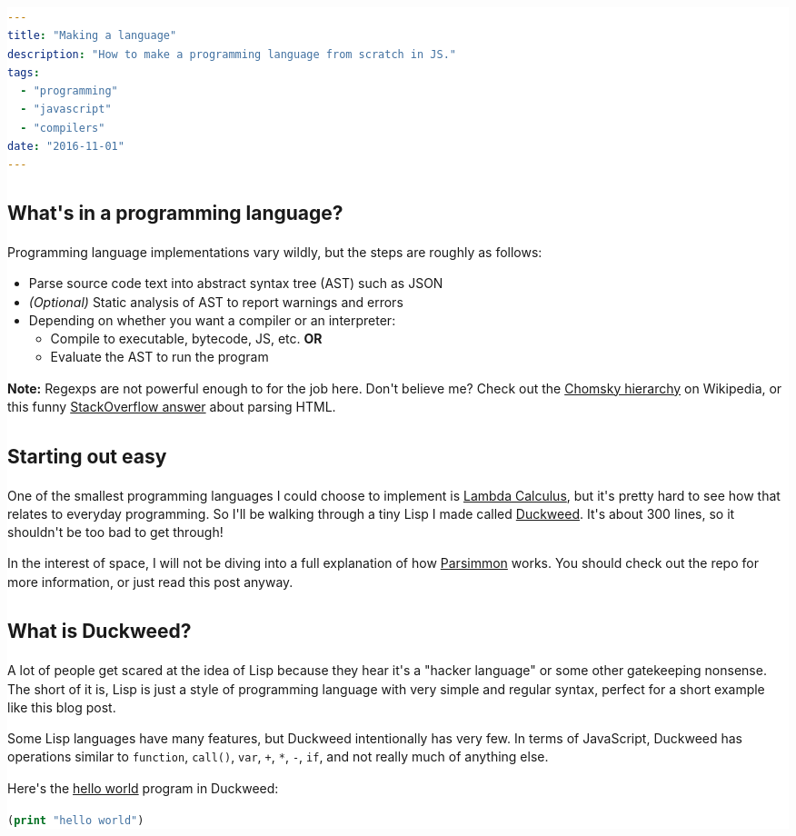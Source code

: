 ```yaml
---
title: "Making a language"
description: "How to make a programming language from scratch in JS."
tags:
  - "programming"
  - "javascript"
  - "compilers"
date: "2016-11-01"
---
```


## What's in a programming language?

Programming language implementations vary wildly, but the steps are roughly as
follows:

- Parse source code text into abstract syntax tree (AST) such as JSON
- _(Optional)_ Static analysis of AST to report warnings and errors
- Depending on whether you want a compiler or an interpreter:
  - Compile to executable, bytecode, JS, etc. **OR**
  - Evaluate the AST to run the program

**Note:** Regexps are not powerful enough to for the job here. Don't believe me?
Check out the [Chomsky hierarchy][2] on Wikipedia, or this funny [StackOverflow
answer][3] about parsing HTML.

## Starting out easy

One of the smallest programming languages I could choose to implement is [Lambda
Calculus][4], but it's pretty hard to see how that relates to everyday
programming. So I'll be walking through a tiny Lisp I made called [Duckweed][4].
It's about 300 lines, so it shouldn't be too bad to get through!

In the interest of space, I will not be diving into a full explanation of how
[Parsimmon][1] works. You should check out the repo for more information, or
just read this post anyway.

## What is Duckweed?

A lot of people get scared at the idea of Lisp because they hear it's a "hacker
language" or some other gatekeeping nonsense. The short of it is, Lisp is just a
style of programming language with very simple and regular syntax, perfect for a
short example like this blog post.

Some Lisp languages have many features, but Duckweed intentionally has very few.
In terms of JavaScript, Duckweed has operations similar to `function`, `call()`,
`var`, `+`, `*`, `-`, `if`, and not really much of anything else.

Here's the [hello world][12] program in Duckweed:

```clojure
(print "hello world")
```


[1]: https://github.com/jneen/parsimmon
[2]: https://en.wikipedia.org/wiki/Chomsky_hierarchy
[3]: http://stackoverflow.com/a/1732454
[4]: https://github.com/wavebeem/duckweed
[5]: https://en.wikipedia.org/wiki/S-expression
[6]: https://en.wikipedia.org/wiki/Algebraic_data_type
[7]: https://en.wikipedia.org/wiki/Variable_shadowing
[8]: https://en.wikipedia.org/wiki/Recursion_(computer_science)
[9]: https://en.wikipedia.org/wiki/Closure_(computer_programming)
[10]: https://github.com/wavebeem/hibiscus
[11]: https://en.wikipedia.org/wiki/Factorial
[12]: https://en.wikipedia.org/wiki/%22Hello,_World!%22_program